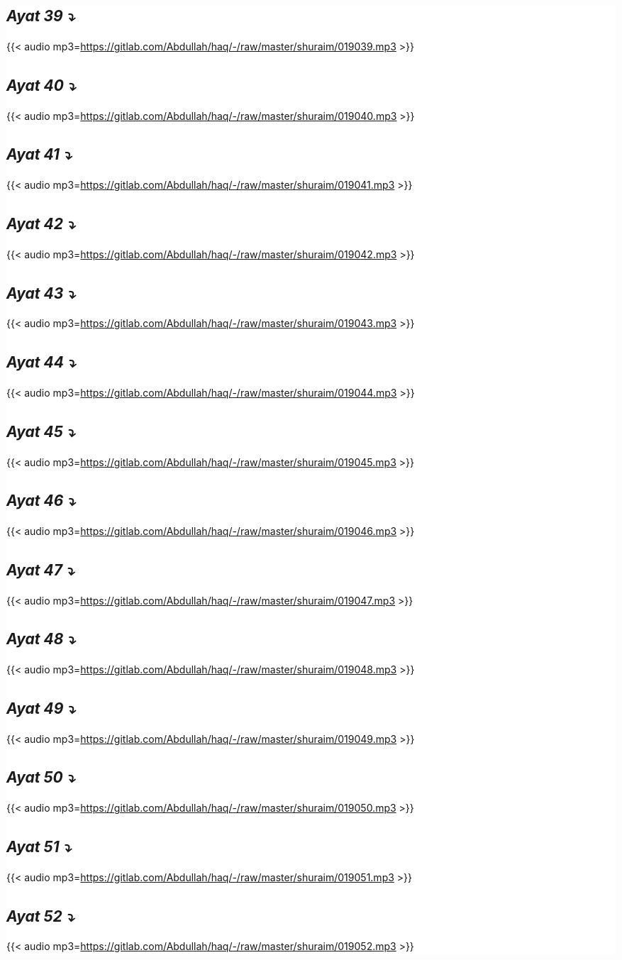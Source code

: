 ## _Ayat 39 :arrow_heading_down:_
{{< audio mp3=https://gitlab.com/Abdullah/haq/-/raw/master/shuraim/019039.mp3 >}}

## _Ayat 40 :arrow_heading_down:_
{{< audio mp3=https://gitlab.com/Abdullah/haq/-/raw/master/shuraim/019040.mp3 >}}

## _Ayat 41 :arrow_heading_down:_
{{< audio mp3=https://gitlab.com/Abdullah/haq/-/raw/master/shuraim/019041.mp3 >}}

## _Ayat 42 :arrow_heading_down:_
{{< audio mp3=https://gitlab.com/Abdullah/haq/-/raw/master/shuraim/019042.mp3 >}}

## _Ayat 43 :arrow_heading_down:_
{{< audio mp3=https://gitlab.com/Abdullah/haq/-/raw/master/shuraim/019043.mp3 >}}

## _Ayat 44 :arrow_heading_down:_
{{< audio mp3=https://gitlab.com/Abdullah/haq/-/raw/master/shuraim/019044.mp3 >}}

## _Ayat 45 :arrow_heading_down:_
{{< audio mp3=https://gitlab.com/Abdullah/haq/-/raw/master/shuraim/019045.mp3 >}}

## _Ayat 46 :arrow_heading_down:_
{{< audio mp3=https://gitlab.com/Abdullah/haq/-/raw/master/shuraim/019046.mp3 >}}

## _Ayat 47 :arrow_heading_down:_
{{< audio mp3=https://gitlab.com/Abdullah/haq/-/raw/master/shuraim/019047.mp3 >}}

## _Ayat 48 :arrow_heading_down:_
{{< audio mp3=https://gitlab.com/Abdullah/haq/-/raw/master/shuraim/019048.mp3 >}}

## _Ayat 49 :arrow_heading_down:_
{{< audio mp3=https://gitlab.com/Abdullah/haq/-/raw/master/shuraim/019049.mp3 >}}

## _Ayat 50 :arrow_heading_down:_
{{< audio mp3=https://gitlab.com/Abdullah/haq/-/raw/master/shuraim/019050.mp3 >}}

## _Ayat 51 :arrow_heading_down:_
{{< audio mp3=https://gitlab.com/Abdullah/haq/-/raw/master/shuraim/019051.mp3 >}}

## _Ayat 52 :arrow_heading_down:_
{{< audio mp3=https://gitlab.com/Abdullah/haq/-/raw/master/shuraim/019052.mp3 >}}
